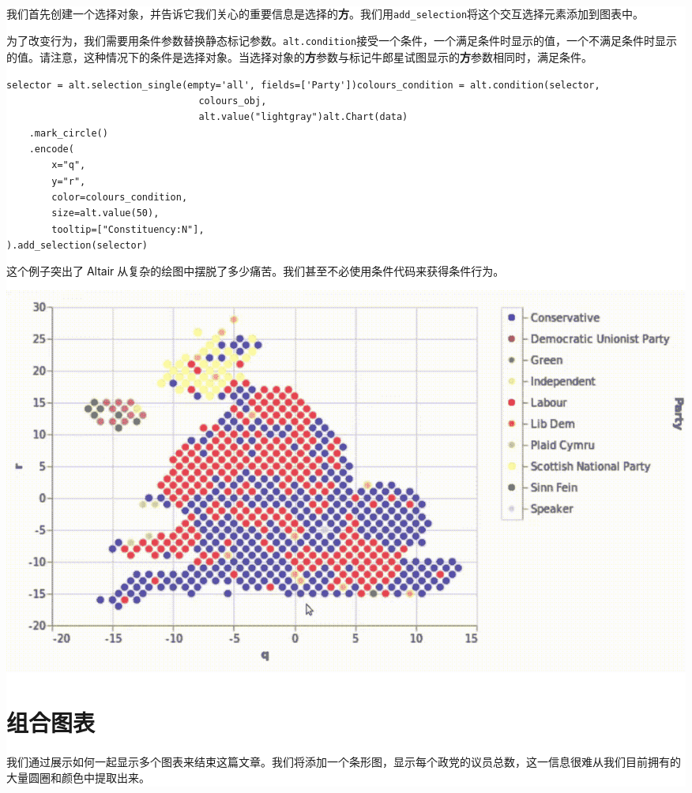 我们首先创建一个选择对象，并告诉它我们关心的重要信息是选择的**方**。我们用`add_selection`将这个交互选择元素添加到图表中。

为了改变行为，我们需要用条件参数替换静态标记参数。`alt.condition`接受一个条件，一个满足条件时显示的值，一个不满足条件时显示的值。请注意，这种情况下的条件是选择对象。当选择对象的**方**参数与标记牛郎星试图显示的**方**参数相同时，满足条件。

```
selector = alt.selection_single(empty='all', fields=['Party'])colours_condition = alt.condition(selector, 
                                  colours_obj,       
                                  alt.value("lightgray")alt.Chart(data)
    .mark_circle()
    .encode(
        x="q",
        y="r",
        color=colours_condition,
        size=alt.value(50),
        tooltip=["Constituency:N"],
).add_selection(selector)
```

这个例子突出了 Altair 从复杂的绘图中摆脱了多少痛苦。我们甚至不必使用条件代码来获得条件行为。

![](img/0e73bd2be930b53eac8f0efab1a6d454.png)

# 组合图表

我们通过展示如何一起显示多个图表来结束这篇文章。我们将添加一个条形图，显示每个政党的议员总数，这一信息很难从我们目前拥有的大量圆圈和颜色中提取出来。
